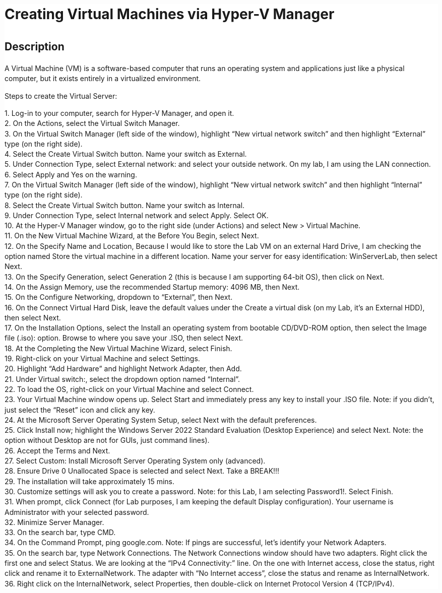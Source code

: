 <h1>Creating Virtual Machines via Hyper-V Manager</h1>



<h2>Description</h2>

<p>A Virtual Machine (VM) is a software-based computer that runs an operating system and applications just like a physical computer, but it exists entirely in a virtualized environment.</p>

<p>Steps to create the Virtual Server:</p>
1. Log-in to your computer, search for Hyper-V Manager, and open it.<br>
2. On the Actions, select the Virtual Switch Manager.<br>
3. On the Virtual Switch Manager (left side of the window), highlight “New virtual network switch” and then highlight “External” type (on the right side).<br>
4. Select the Create Virtual Switch button. Name your switch as External.<br>
5. Under Connection Type, select External network: and select your outside network. On my lab, I am using the LAN connection.<br>
6. Select Apply and Yes on the warning.<br>
7. On the Virtual Switch Manager (left side of the window), highlight “New virtual network switch” and then highlight “Internal” type (on the right side).<br>
8. Select the Create Virtual Switch button. Name your switch as Internal.<br>
9. Under Connection Type, select Internal network and select Apply. Select OK.<br>
10. At the Hyper-V Manager window, go to the right side (under Actions) and select New > Virtual Machine.<br>
11. On the New Virtual Machine Wizard, at the Before You Begin, select Next.<br>
12. On the Specify Name and Location, Because I would like to store the Lab VM on an external Hard Drive, I am checking the option named Store the virtual machine in a different location. Name your server for easy identification: WinServerLab, then select Next.<br>
13. On the Specify Generation, select Generation 2 (this is because I am supporting 64-bit OS), then click on Next.<br>
14. On the Assign Memory, use the recommended Startup memory: 4096 MB, then Next.<br>
15. On the Configure Networking, dropdown to “External”, then Next.<br>
16. On the Connect Virtual Hard Disk, leave the default values under the Create a virtual disk (on my Lab, it’s an External HDD), then select Next.<br>
17. On the Installation Options, select the Install an operating system from bootable CD/DVD-ROM option, then select the Image file (.iso): option. Browse to where you save your .ISO, then select Next.<br>
18. At the Completing the New Virtual Machine Wizard, select Finish.<br>
19. Right-click on your Virtual Machine and select Settings.<br>
20. Highlight “Add Hardware” and highlight Network Adapter, then Add.<br>
21. Under Virtual switch:, select the dropdown option named “Internal”.<br>
22. To load the OS, right-click on your Virtual Machine and select Connect.<br>
23. Your Virtual Machine window opens up. Select Start and immediately press any key to install your .ISO file. Note: if you didn’t, just select the “Reset” icon and click any key.<br>
24. At the Microsoft Server Operating System Setup, select Next with the default preferences.<br>
25. Click Install now; highlight the Windows Server 2022 Standard Evaluation (Desktop Experience) and select Next. Note: the option without Desktop are not for GUIs, just command lines).<br>
26. Accept the Terms and Next.<br>
27. Select Custom: Install Microsoft Server Operating System only (advanced).<br>
28. Ensure Drive 0 Unallocated Space is selected and select Next. Take a BREAK!!!<br>
29. The installation will take approximately 15 mins.<br>
30. Customize settings will ask you to create a password. Note: for this Lab, I am selecting Password1!. Select Finish.<br>
31. When prompt, click Connect (for Lab purposes, I am keeping the default Display configuration). Your username is Administrator with your selected password.<br>
32. Minimize Server Manager.<br>
33. On the search bar, type CMD.<br>
34. On the Command Prompt, ping google.com. Note: If pings are successful, let’s identify your Network Adapters.<br>
35. On the search bar, type Network Connections. The Network Connections window should have two adapters. Right click the first one and select Status. We are looking at the “IPv4 Connectivity:” line. On the one with Internet access, close the status, right click and rename it to ExternalNetwork. The adapter with “No Internet access”, close the status and rename as InternalNetwork.<br>
36. Right click on the InternalNetwork, select Properties, then double-click on Internet Protocol Version 4 (TCP/IPv4).<br>
